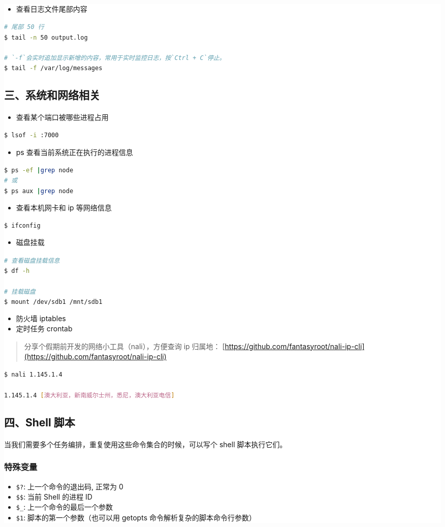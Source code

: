 - 查看日志文件尾部内容

```bash
# 尾部 50 行
$ tail -n 50 output.log

# `-f`会实时追加显示新增的内容，常用于实时监控日志，按`Ctrl + C`停止。
$ tail -f /var/log/messages
```

## 三、系统和网络相关
- 查看某个端口被哪些进程占用

```bash
$ lsof -i :7000
```

- ps 查看当前系统正在执行的进程信息

```bash
$ ps -ef |grep node
# 或
$ ps aux |grep node
```

- 查看本机网卡和 ip 等网络信息

```bash
$ ifconfig
```

- 磁盘挂载

```bash
# 查看磁盘挂载信息
$ df -h

# 挂载磁盘
$ mount /dev/sdb1 /mnt/sdb1
```

- 防火墙 iptables
- 定时任务 crontab

> 分享个假期前开发的网络小工具（nali），方便查询 ip 归属地： [https://github.com/fantasyroot/nali-ip-cli](https://github.com/fantasyroot/nali-ip-cli)

```bash
$ nali 1.145.1.4

1.145.1.4 [澳大利亚，新南威尔士州，悉尼，澳大利亚电信]
```

## 四、Shell 脚本
当我们需要多个任务编排，重复使用这些命令集合的时候，可以写个 shell 脚本执行它们。

### 特殊变量
- `$?`: 上一个命令的退出码, 正常为 0
- `$$`: 当前 Shell 的进程 ID
- `$_`: 上一个命令的最后一个参数
- `$1`: 脚本的第一个参数（也可以用 getopts 命令解析复杂的脚本命令行参数）
